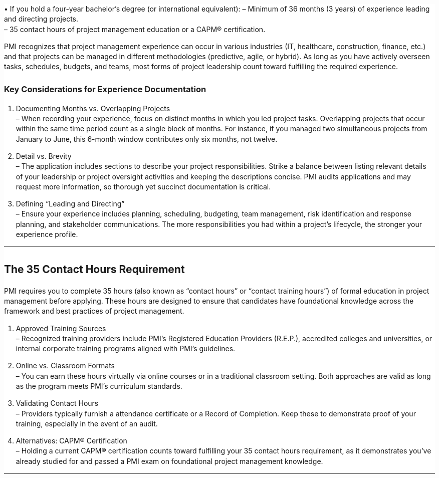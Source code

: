 • If you hold a four-year bachelor’s degree (or international equivalent):
  – Minimum of 36 months (3 years) of experience leading and directing projects.  
  – 35 contact hours of project management education or a CAPM® certification.  

PMI recognizes that project management experience can occur in various industries (IT, healthcare, construction, finance, etc.) and that projects can be managed in different methodologies (predictive, agile, or hybrid). As long as you have actively overseen tasks, schedules, budgets, and teams, most forms of project leadership count toward fulfilling the required experience.

### Key Considerations for Experience Documentation

1. Documenting Months vs. Overlapping Projects  
   – When recording your experience, focus on distinct months in which you led project tasks. Overlapping projects that occur within the same time period count as a single block of months. For instance, if you managed two simultaneous projects from January to June, this 6-month window contributes only six months, not twelve.

2. Detail vs. Brevity  
   – The application includes sections to describe your project responsibilities. Strike a balance between listing relevant details of your leadership or project oversight activities and keeping the descriptions concise. PMI audits applications and may request more information, so thorough yet succinct documentation is critical.

3. Defining “Leading and Directing”  
   – Ensure your experience includes planning, scheduling, budgeting, team management, risk identification and response planning, and stakeholder communications. The more responsibilities you had within a project’s lifecycle, the stronger your experience profile. 

---

## The 35 Contact Hours Requirement

PMI requires you to complete 35 hours (also known as “contact hours” or “contact training hours”) of formal education in project management before applying. These hours are designed to ensure that candidates have foundational knowledge across the framework and best practices of project management.

1. Approved Training Sources  
   – Recognized training providers include PMI’s Registered Education Providers (R.E.P.), accredited colleges and universities, or internal corporate training programs aligned with PMI’s guidelines.

2. Online vs. Classroom Formats  
   – You can earn these hours virtually via online courses or in a traditional classroom setting. Both approaches are valid as long as the program meets PMI’s curriculum standards.

3. Validating Contact Hours  
   – Providers typically furnish a attendance certificate or a Record of Completion. Keep these to demonstrate proof of your training, especially in the event of an audit.

4. Alternatives: CAPM® Certification  
   – Holding a current CAPM® certification counts toward fulfilling your 35 contact hours requirement, as it demonstrates you’ve already studied for and passed a PMI exam on foundational project management knowledge.

---
